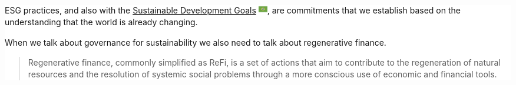 ESG practices, and also with the [Sustainable Development Goals](https://brasil.un.org/pt-br/sdgs "Sustainable Development Goals | The United Nations in Brazil") <img src="assets/br.png" alt="Portuguese" height="15"/>, are commitments that we establish based on the understanding that the world is already changing.

When we talk about governance for sustainability we also need to talk about regenerative finance.
>Regenerative finance, commonly simplified as ReFi, is a set of actions that aim to contribute to the regeneration of natural resources and the resolution of systemic social problems through a more conscious use of economic and financial tools.
